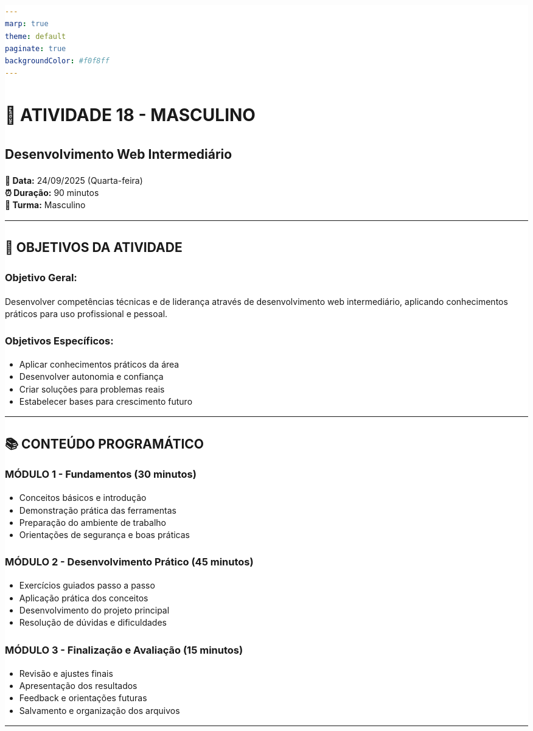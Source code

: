 ```yaml
---
marp: true
theme: default
paginate: true
backgroundColor: #f0f8ff
---
```


# 🔷 ATIVIDADE 18 - MASCULINO
## Desenvolvimento Web Intermediário

**📅 Data:** 24/09/2025 (Quarta-feira)  
**⏰ Duração:** 90 minutos  
**👥 Turma:** Masculino  

---

## 🎯 OBJETIVOS DA ATIVIDADE

### **Objetivo Geral:**
Desenvolver competências técnicas e de liderança através de desenvolvimento web intermediário, aplicando conhecimentos práticos para uso profissional e pessoal.

### **Objetivos Específicos:**
- Aplicar conhecimentos práticos da área
- Desenvolver autonomia e confiança
- Criar soluções para problemas reais
- Estabelecer bases para crescimento futuro

---

## 📚 CONTEÚDO PROGRAMÁTICO

### **MÓDULO 1 - Fundamentos (30 minutos)**
- Conceitos básicos e introdução
- Demonstração prática das ferramentas
- Preparação do ambiente de trabalho
- Orientações de segurança e boas práticas

### **MÓDULO 2 - Desenvolvimento Prático (45 minutos)**
- Exercícios guiados passo a passo
- Aplicação prática dos conceitos
- Desenvolvimento do projeto principal
- Resolução de dúvidas e dificuldades

### **MÓDULO 3 - Finalização e Avaliação (15 minutos)**
- Revisão e ajustes finais
- Apresentação dos resultados
- Feedback e orientações futuras
- Salvamento e organização dos arquivos

---